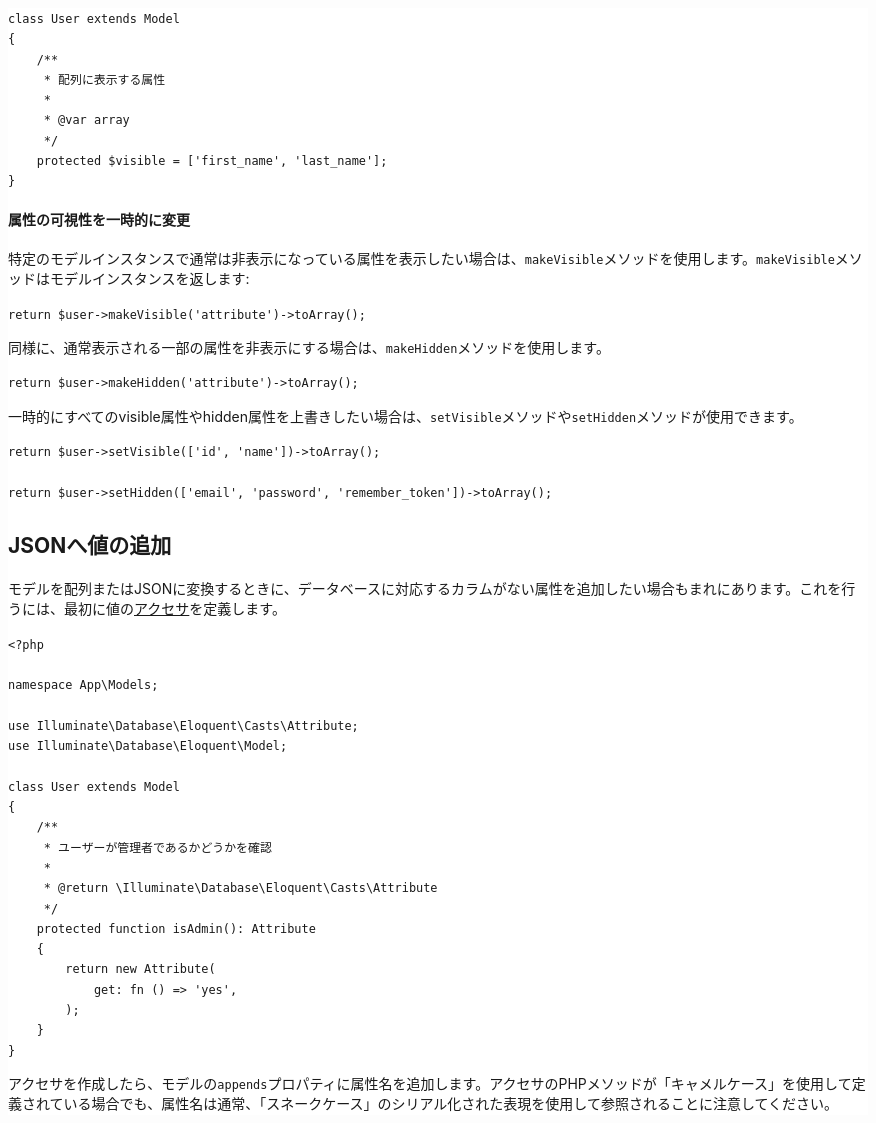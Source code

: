     class User extends Model
    {
        /**
         * 配列に表示する属性
         *
         * @var array
         */
        protected $visible = ['first_name', 'last_name'];
    }

<a name="temporarily-modifying-attribute-visibility"></a>
#### 属性の可視性を一時的に変更

特定のモデルインスタンスで通常は非表示になっている属性を表示したい場合は、`makeVisible`メソッドを使用します。`makeVisible`メソッドはモデルインスタンスを返します:

    return $user->makeVisible('attribute')->toArray();

同様に、通常表示される一部の属性を非表示にする場合は、`makeHidden`メソッドを使用します。

    return $user->makeHidden('attribute')->toArray();

一時的にすべてのvisible属性やhidden属性を上書きしたい場合は、`setVisible`メソッドや`setHidden`メソッドが使用できます。

    return $user->setVisible(['id', 'name'])->toArray();

    return $user->setHidden(['email', 'password', 'remember_token'])->toArray();

<a name="appending-values-to-json"></a>
## JSONへ値の追加

モデルを配列またはJSONに変換するときに、データベースに対応するカラムがない属性を追加したい場合もまれにあります。これを行うには、最初に値の[アクセサ](/docs/{{version}}/eloquent-mutators)を定義します。

    <?php

    namespace App\Models;

    use Illuminate\Database\Eloquent\Casts\Attribute;
    use Illuminate\Database\Eloquent\Model;

    class User extends Model
    {
        /**
         * ユーザーが管理者であるかどうかを確認
         *
         * @return \Illuminate\Database\Eloquent\Casts\Attribute
         */
        protected function isAdmin(): Attribute
        {
            return new Attribute(
                get: fn () => 'yes',
            );
        }
    }

アクセサを作成したら、モデルの`appends`プロパティに属性名を追加します。アクセサのPHPメソッドが「キャメルケース」を使用して定義されている場合でも、属性名は通常、「スネークケース」のシリアル化された表現を使用して参照されることに注意してください。
